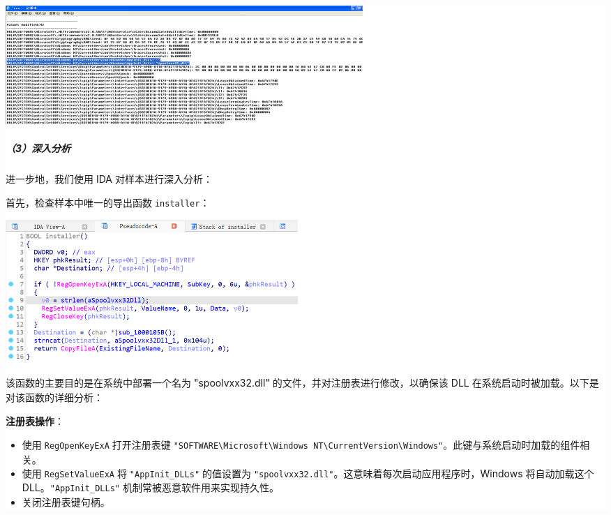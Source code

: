 <img src="./Lab7.assets/image-20241123150259638.png" alt="image-20241123150259638" style="zoom:50%;" />

##### （3）深入分析

进一步地，我们使用 IDA 对样本进行深入分析：

首先，检查样本中唯一的导出函数 `installer`：

<img src="./Lab7.assets/image-20241123151236222.png" alt="image-20241123151236222" style="zoom:50%;" />

该函数的主要目的是在系统中部署一个名为 "spoolvxx32.dll" 的文件，并对注册表进行修改，以确保该 DLL 在系统启动时被加载。以下是对该函数的详细分析：

**注册表操作**：

- 使用 `RegOpenKeyExA` 打开注册表键 `"SOFTWARE\Microsoft\Windows NT\CurrentVersion\Windows"`。此键与系统启动时加载的组件相关。
- 使用 `RegSetValueExA` 将 `"AppInit_DLLs"` 的值设置为 `"spoolvxx32.dll"`。这意味着每次启动应用程序时，Windows 将自动加载这个 DLL。`"AppInit_DLLs"` 机制常被恶意软件用来实现持久性。
- 关闭注册表键句柄。
